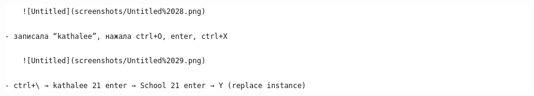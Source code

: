         ![Untitled](screenshots/Untitled%2028.png)
        
    - записала “kathalee”, нажала ctrl+O, enter, ctrl+X
        
        ![Untitled](screenshots/Untitled%2029.png)
        
    - ctrl+\ → kathalee 21 enter → School 21 enter → Y (replace instance)
        